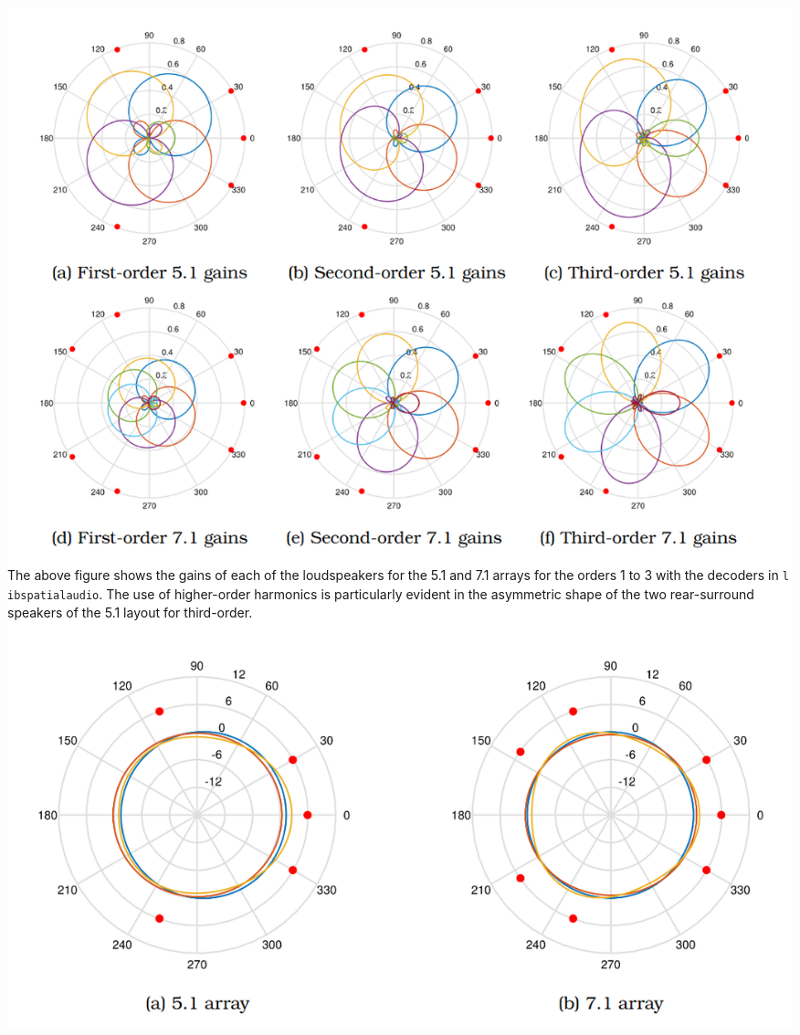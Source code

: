![Graphs showing the loudspeaker gains as a function of source direction for 5.1 and 7.1 layouts from 1st to 3rd order.](images/irregular_layout_gain_comparison.png)

The above figure shows the gains of each of the loudspeakers for the 5.1 and 7.1 arrays for the orders 1 to 3 with the decoders in `libspatialaudio`.
The use of higher-order harmonics is particularly evident in the asymmetric shape of the two rear-surround speakers of the 5.1 layout for third-order.

![Graphs showing the total level for 5.1 and 7.1 layouts as a function of source direction from 1st to 3rd order.](images/irregular_layout_level_variation.png)
